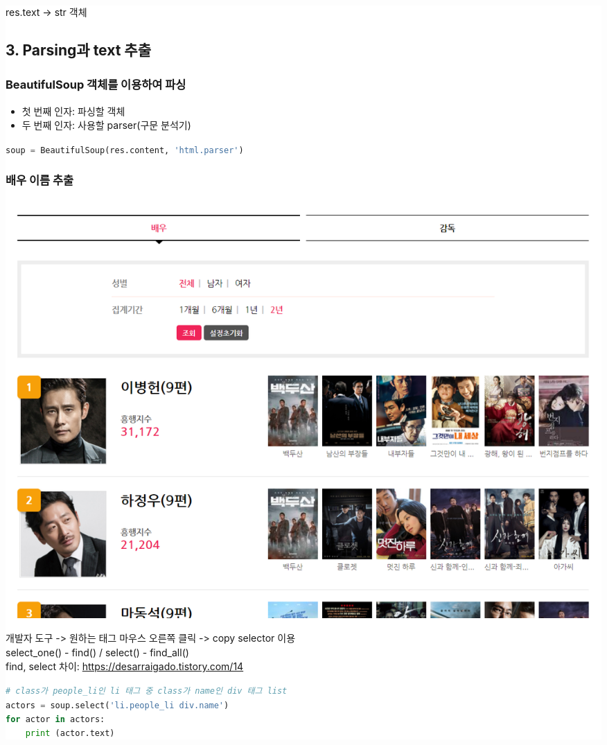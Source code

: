res.text -> str 객체

## 3. Parsing과 text 추출
### BeautifulSoup 객체를 이용하여 파싱
- 첫 번째 인자: 파싱할 객체
- 두 번째 인자: 사용할 parser(구문 분석기)
```python
soup = BeautifulSoup(res.content, 'html.parser')
```

### 배우 이름 추출
![](./image/name.PNG)

개발자 도구 -> 원하는 태그 마우스 오른쪽 클릭 -> copy selector 이용   
select_one() - find() / select() - find_all()   
find, select 차이: https://desarraigado.tistory.com/14
```python
# class가 people_li인 li 태그 중 class가 name인 div 태그 list
actors = soup.select('li.people_li div.name')
for actor in actors:
    print (actor.text)
```
